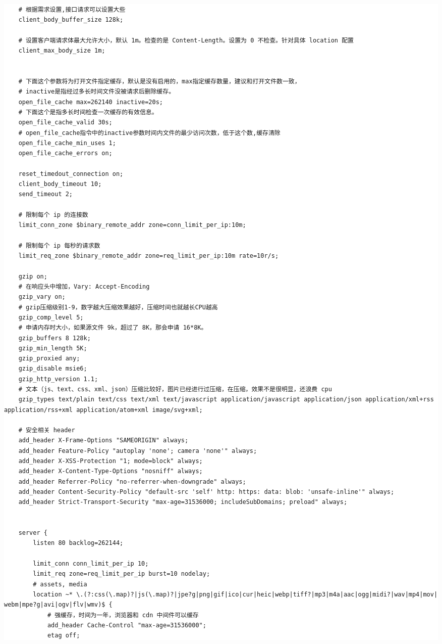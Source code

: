 ```nginx
    # 根据需求设置,接口请求可以设置大些
    client_body_buffer_size 128k;

    # 设置客户端请求体最大允许大小，默认 1m。检查的是 Content-Length。设置为 0 不检查。针对具体 location 配置
    client_max_body_size 1m;


    # 下面这个参数将为打开文件指定缓存，默认是没有启用的，max指定缓存数量，建议和打开文件数一致，
    # inactive是指经过多长时间文件没被请求后删除缓存。
    open_file_cache max=262140 inactive=20s;
    # 下面这个是指多长时间检查一次缓存的有效信息。
    open_file_cache_valid 30s;
    # open_file_cache指令中的inactive参数时间内文件的最少访问次数，低于这个数,缓存清除
    open_file_cache_min_uses 1;
    open_file_cache_errors on;

    reset_timedout_connection on;
    client_body_timeout 10;
    send_timeout 2;

    # 限制每个 ip 的连接数
    limit_conn_zone $binary_remote_addr zone=conn_limit_per_ip:10m;

    # 限制每个 ip 每秒的请求数
    limit_req_zone $binary_remote_addr zone=req_limit_per_ip:10m rate=10r/s;

    gzip on;
    # 在响应头中增加，Vary: Accept-Encoding
    gzip_vary on;
    # gzip压缩级别1-9，数字越大压缩效果越好，压缩时间也就越长CPU越高
    gzip_comp_level 5;
    # 申请内存时大小，如果源文件 9k，超过了 8K，那会申请 16*8K。
    gzip_buffers 8 128k;
    gzip_min_length 5K;
    gzip_proxied any;
    gzip_disable msie6;
    gzip_http_version 1.1;
    # 文本（js、text、css、xml、json）压缩比较好，图片已经进行过压缩，在压缩，效果不是很明显，还浪费 cpu
    gzip_types text/plain text/css text/xml text/javascript application/javascript application/json application/xml+rss application/rss+xml application/atom+xml image/svg+xml;

    # 安全相关 header
    add_header X-Frame-Options "SAMEORIGIN" always;
    add_header Feature-Policy "autoplay 'none'; camera 'none'" always;
    add_header X-XSS-Protection "1; mode=block" always;
    add_header X-Content-Type-Options "nosniff" always;
    add_header Referrer-Policy "no-referrer-when-downgrade" always;
    add_header Content-Security-Policy "default-src 'self' http: https: data: blob: 'unsafe-inline'" always;
    add_header Strict-Transport-Security "max-age=31536000; includeSubDomains; preload" always;


    server {
        listen 80 backlog=262144;

        limit_conn conn_limit_per_ip 10;
        limit_req zone=req_limit_per_ip burst=10 nodelay;
        # assets, media
        location ~* \.(?:css(\.map)?|js(\.map)?|jpe?g|png|gif|ico|cur|heic|webp|tiff?|mp3|m4a|aac|ogg|midi?|wav|mp4|mov|webm|mpe?g|avi|ogv|flv|wmv)$ {
            # 强缓存，时间为一年，浏览器和 cdn 中间件可以缓存
            add_header Cache-Control "max-age=31536000";
            etag off;
```